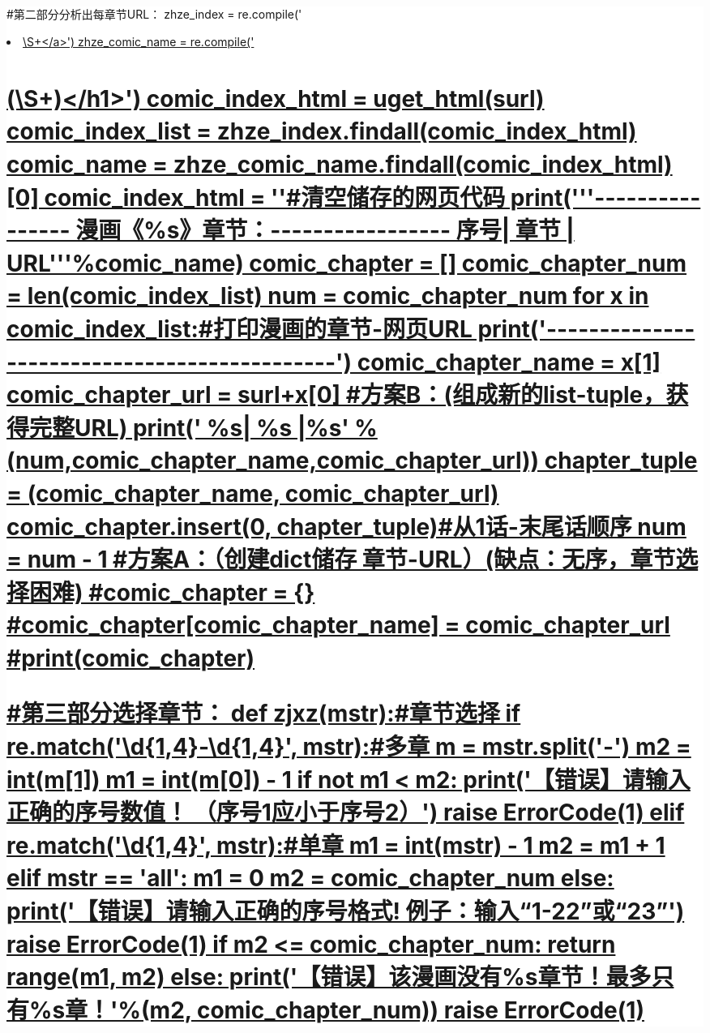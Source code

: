 #第二部分分析出每章节URL：
zhze_index = re.compile('<li class="item" data-id="\d{1,6}"><a href="(\d{1,6}\.html)" title="(\S+)">\S+<\/a>')
zhze_comic_name = re.compile('<div class="title-warper"><h1 class="title" data-comic_id="\d+">(\S+)<\/h1>')
comic_index_html = uget_html(surl)
comic_index_list = zhze_index.findall(comic_index_html)
comic_name = zhze_comic_name.findall(comic_index_html)[0]
comic_index_html = ''#清空储存的网页代码
print('''---------------- 漫画《%s》章节：-----------------
序号| 章节 |               URL'''%comic_name)
comic_chapter = []
comic_chapter_num = len(comic_index_list)
num = comic_chapter_num
for x in comic_index_list:#打印漫画的章节-网页URL
    print('---------------------------------------------')
    comic_chapter_name = x[1]
    comic_chapter_url = surl+x[0]
    #方案B：(组成新的list-tuple，获得完整URL)
    print(' %s|  %s  |%s' %(num,comic_chapter_name,comic_chapter_url))
    chapter_tuple = (comic_chapter_name, comic_chapter_url)
    comic_chapter.insert(0, chapter_tuple)#从1话-末尾话顺序
    num = num - 1
    #方案A：（创建dict储存 章节-URL）(缺点：无序，章节选择困难)
    #comic_chapter = {}
    #comic_chapter[comic_chapter_name] = comic_chapter_url
    #print(comic_chapter)

#第三部分选择章节：
def zjxz(mstr):#章节选择
    if re.match('\d{1,4}-\d{1,4}', mstr):#多章
        m = mstr.split('-')
        m2 = int(m[1])
        m1 = int(m[0]) - 1
        if not m1 < m2:
            print('【错误】请输入正确的序号数值！ （序号1应小于序号2）')
            raise ErrorCode(1)
    elif re.match('\d{1,4}', mstr):#单章
        m1 = int(mstr) - 1
        m2 = m1 + 1
    elif mstr == 'all':
        m1 = 0
        m2 = comic_chapter_num
    else:
        print('【错误】请输入正确的序号格式! 例子：输入“1-22”或“23”')
        raise ErrorCode(1)
    if m2 <= comic_chapter_num:
        return range(m1, m2)
    else:
        print('【错误】该漫画没有%s章节！最多只有%s章！'%(m2, comic_chapter_num))
        raise ErrorCode(1)
